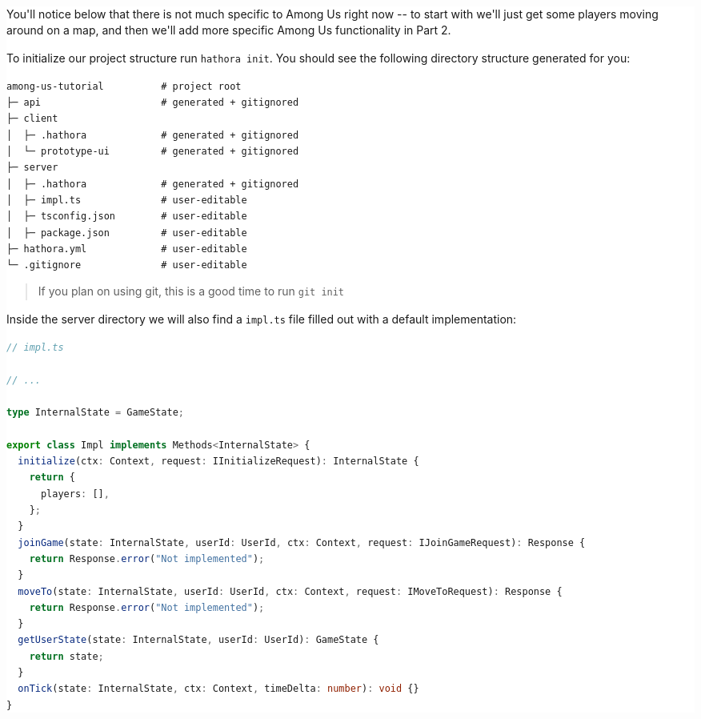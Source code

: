 ```yml
```

You'll notice below that there is not much specific to Among Us right now -- to start with we'll just get some players moving around on a map, and then we'll add more specific Among Us functionality in Part 2.

To initialize our project structure run `hathora init`. You should see the following directory structure generated for you:

```
among-us-tutorial          # project root
├─ api                     # generated + gitignored
├─ client
│  ├─ .hathora             # generated + gitignored
│  └─ prototype-ui         # generated + gitignored
├─ server
│  ├─ .hathora             # generated + gitignored
│  ├─ impl.ts              # user-editable
│  ├─ tsconfig.json        # user-editable
│  ├─ package.json         # user-editable
├─ hathora.yml             # user-editable
└─ .gitignore              # user-editable
```

> If you plan on using git, this is a good time to run `git init`

Inside the server directory we will also find a `impl.ts` file filled out with a default implementation:

```ts
// impl.ts

// ...

type InternalState = GameState;

export class Impl implements Methods<InternalState> {
  initialize(ctx: Context, request: IInitializeRequest): InternalState {
    return {
      players: [],
    };
  }
  joinGame(state: InternalState, userId: UserId, ctx: Context, request: IJoinGameRequest): Response {
    return Response.error("Not implemented");
  }
  moveTo(state: InternalState, userId: UserId, ctx: Context, request: IMoveToRequest): Response {
    return Response.error("Not implemented");
  }
  getUserState(state: InternalState, userId: UserId): GameState {
    return state;
  }
  onTick(state: InternalState, ctx: Context, timeDelta: number): void {}
}
```

